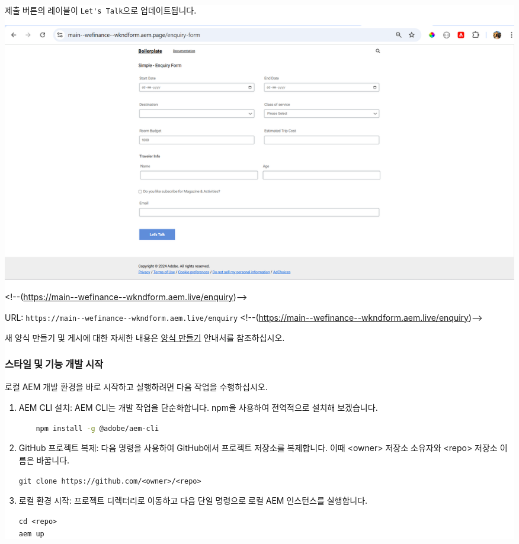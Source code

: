 제출 버튼의 레이블이 `Let's Talk`으로 업데이트됩니다.

![문의 양식](/help/edge/assets/updated-form.png)

&lt;!--(https://main--wefinance--wkndform.aem.live/enquiry)-->

URL: `https://main--wefinance--wkndform.aem.live/enquiry`
&lt;!--(https://main--wefinance--wkndform.aem.live/enquiry)-->


새 양식 만들기 및 게시에 대한 자세한 내용은 [양식 만들기](/help/edge/docs/forms/create-forms.md) 안내서를 참조하십시오.

### 스타일 및 기능 개발 시작


로컬 AEM 개발 환경을 바로 시작하고 실행하려면 다음 작업을 수행하십시오.

1. AEM CLI 설치: AEM CLI는 개발 작업을 단순화합니다. npm을 사용하여 전역적으로 설치해 보겠습니다.

   ```Bash
       npm install -g @adobe/aem-cli
   ```

1. GitHub 프로젝트 복제: 다음 명령을 사용하여 GitHub에서 프로젝트 저장소를 복제합니다. 이때 &lt;owner> 저장소 소유자와 &lt;repo> 저장소 이름은 바꿉니다.

   ```
   git clone https://github.com/<owner>/<repo>
   ```

1. 로컬 환경 시작: 프로젝트 디렉터리로 이동하고 다음 단일 명령으로 로컬 AEM 인스턴스를 실행합니다.

   ```
   cd <repo>
   aem up
   ```

